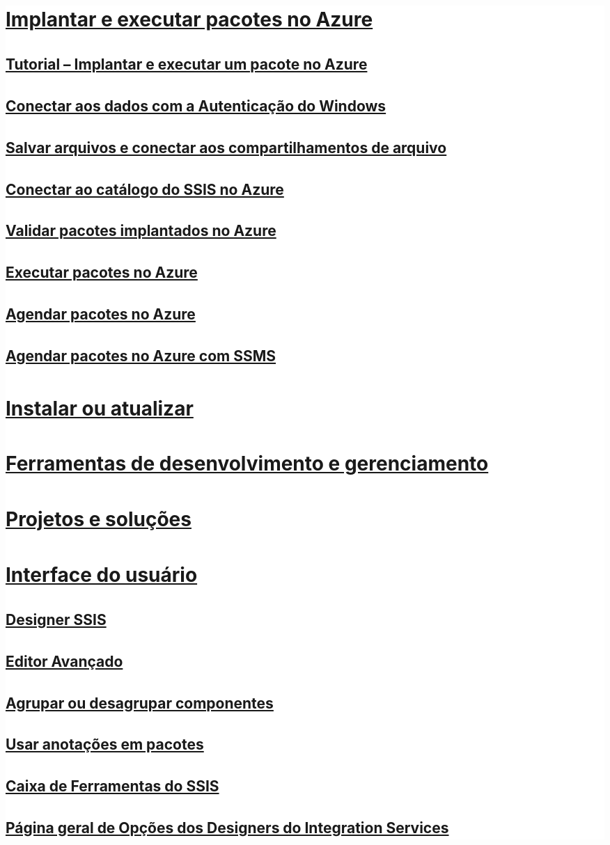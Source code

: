 # [Implantar e executar pacotes no Azure](lift-shift/ssis-azure-lift-shift-ssis-packages-overview.md)
## [Tutorial – Implantar e executar um pacote no Azure](lift-shift/ssis-azure-deploy-run-monitor-tutorial.md)
## [Conectar aos dados com a Autenticação do Windows](lift-shift/ssis-azure-connect-with-windows-auth.md)
## [Salvar arquivos e conectar aos compartilhamentos de arquivo](lift-shift/ssis-azure-files-file-shares.md)
## [Conectar ao catálogo do SSIS no Azure](lift-shift/ssis-azure-connect-to-catalog-database.md)
## [Validar pacotes implantados no Azure](lift-shift/ssis-azure-validate-packages.md)
## [Executar pacotes no Azure](lift-shift/ssis-azure-run-packages.md)
## [Agendar pacotes no Azure](lift-shift/ssis-azure-schedule-packages.md)
## [Agendar pacotes no Azure com SSMS](lift-shift/ssis-azure-schedule-packages-ssms.md)

# [Instalar ou atualizar](../integration-services/install-windows/install-integration-services.md)

# [Ferramentas de desenvolvimento e gerenciamento](integration-services-ssis-development-and-management-tools.md)
# [Projetos e soluções](integration-services-ssis-projects-and-solutions.md)

# [Interface do usuário](integration-services-user-interface.md)
## [Designer SSIS](ssis-designer.md)
## [Editor Avançado](advanced-editor.md)
## [Agrupar ou desagrupar componentes](group-or-ungroup-components.md)
## [Usar anotações em pacotes](use-annotations-in-packages.md)
## [Caixa de Ferramentas do SSIS](ssis-toolbox.md)
## [Página geral de Opções dos Designers do Integration Services](general-page-of-integration-services-designers-options.md)

